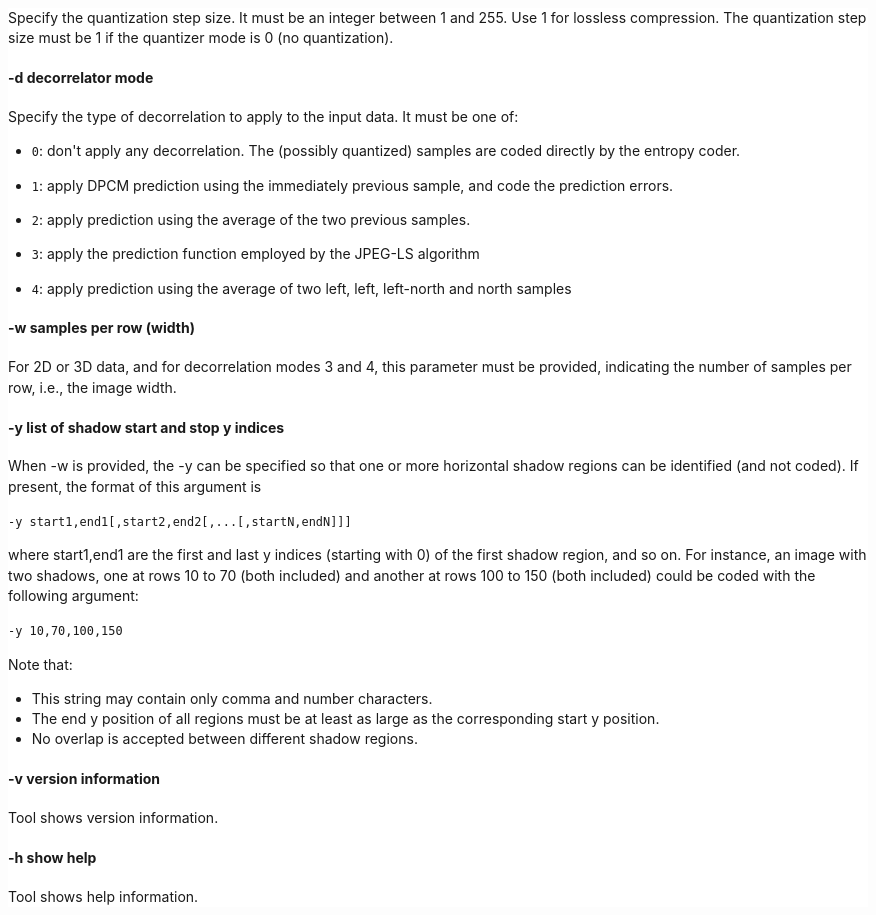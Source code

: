 Specify the quantization step size. It must be an integer between 1 and 255.
Use 1 for lossless compression. The quantization step size must be 1 if the
quantizer mode is 0 (no quantization).

#### -d decorrelator mode

Specify the type of decorrelation to apply to the input data. It must be one
of:

- `0`: don't apply any decorrelation. The (possibly quantized) samples are
  coded
  directly by the entropy coder.

- `1`: apply DPCM prediction using the immediately previous sample, and code
  the
  prediction errors.

- `2`: apply prediction using the average of the two previous samples.

- `3`: apply the prediction function employed by the JPEG-LS algorithm

- `4`: apply prediction using the average of two left, left, left-north
  and north samples

#### -w samples per row (width)

For 2D or 3D data, and for decorrelation modes 3 and 4, this parameter
must be provided, indicating the number of samples per row, i.e., the
image width.

#### -y list of shadow start and stop y indices

When -w is provided, the -y can be specified so that one or more horizontal
shadow regions can be identified (and not coded). 
If present, the format of this argument is

`-y start1,end1[,start2,end2[,...[,startN,endN]]]`

where start1,end1 are the first and last y indices (starting with 0) of the first shadow region,
and so on. For instance, an image with two shadows, one at rows 10 to 70 (both included)
and another at rows 100 to 150 (both included) could be coded with the following argument:

`-y 10,70,100,150`

Note that:
    
   - This string may contain only comma and number characters.
   - The end y position of all regions must be at least as large as the corresponding start y position.
   - No overlap is accepted between different shadow regions.

#### -v version information

Tool shows version information.

#### -h show help

Tool shows help information.
